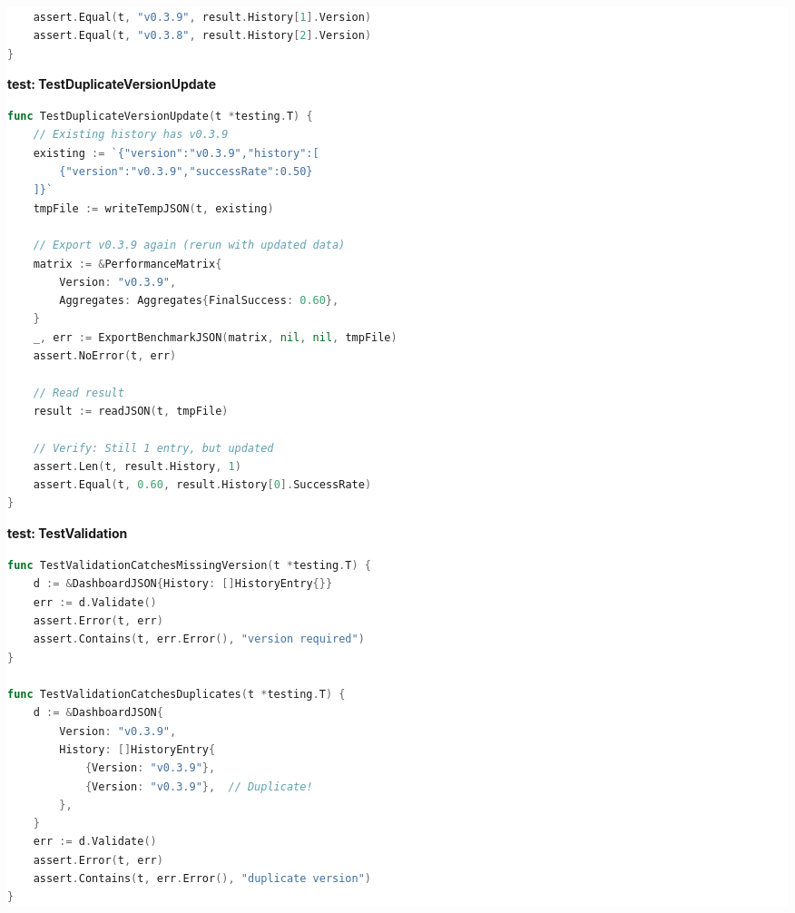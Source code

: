 ```go
    assert.Equal(t, "v0.3.9", result.History[1].Version)
    assert.Equal(t, "v0.3.8", result.History[2].Version)
}
```

**test: TestDuplicateVersionUpdate**
```go
func TestDuplicateVersionUpdate(t *testing.T) {
    // Existing history has v0.3.9
    existing := `{"version":"v0.3.9","history":[
        {"version":"v0.3.9","successRate":0.50}
    ]}`
    tmpFile := writeTempJSON(t, existing)

    // Export v0.3.9 again (rerun with updated data)
    matrix := &PerformanceMatrix{
        Version: "v0.3.9",
        Aggregates: Aggregates{FinalSuccess: 0.60},
    }
    _, err := ExportBenchmarkJSON(matrix, nil, nil, tmpFile)
    assert.NoError(t, err)

    // Read result
    result := readJSON(t, tmpFile)

    // Verify: Still 1 entry, but updated
    assert.Len(t, result.History, 1)
    assert.Equal(t, 0.60, result.History[0].SuccessRate)
}
```

**test: TestValidation**
```go
func TestValidationCatchesMissingVersion(t *testing.T) {
    d := &DashboardJSON{History: []HistoryEntry{}}
    err := d.Validate()
    assert.Error(t, err)
    assert.Contains(t, err.Error(), "version required")
}

func TestValidationCatchesDuplicates(t *testing.T) {
    d := &DashboardJSON{
        Version: "v0.3.9",
        History: []HistoryEntry{
            {Version: "v0.3.9"},
            {Version: "v0.3.9"},  // Duplicate!
        },
    }
    err := d.Validate()
    assert.Error(t, err)
    assert.Contains(t, err.Error(), "duplicate version")
}
```
